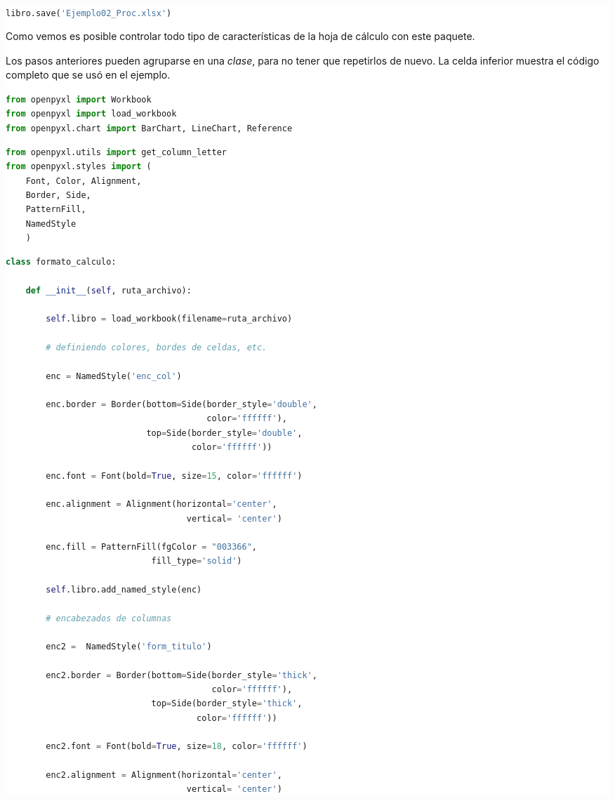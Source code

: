
```python
libro.save('Ejemplo02_Proc.xlsx')
```

Como vemos es posible controlar todo tipo de características de la hoja de cálculo con este paquete.

Los pasos anteriores pueden agruparse en una <i>clase</i>, para no tener que repetirlos de nuevo. La celda inferior muestra el código completo que se usó en el ejemplo. 


```python
from openpyxl import Workbook
from openpyxl import load_workbook
from openpyxl.chart import BarChart, LineChart, Reference
```


```python
from openpyxl.utils import get_column_letter
from openpyxl.styles import (
    Font, Color, Alignment,
    Border, Side,
    PatternFill,
    NamedStyle
    )
```


```python
class formato_calculo:
    
    def __init__(self, ruta_archivo):
        
        self.libro = load_workbook(filename=ruta_archivo)
        
        # definiendo colores, bordes de celdas, etc.
        
        enc = NamedStyle('enc_col')
        
        enc.border = Border(bottom=Side(border_style='double',
                                        color='ffffff'), 
                            top=Side(border_style='double',
                                     color='ffffff'))
        
        enc.font = Font(bold=True, size=15, color='ffffff')
        
        enc.alignment = Alignment(horizontal='center',
                                    vertical= 'center')
        
        enc.fill = PatternFill(fgColor = "003366",
                             fill_type='solid')
        
        self.libro.add_named_style(enc)
        
        # encabezados de columnas
        
        enc2 =  NamedStyle('form_titulo')
        
        enc2.border = Border(bottom=Side(border_style='thick',
                                         color='ffffff'), 
                             top=Side(border_style='thick',
                                      color='ffffff'))
        
        enc2.font = Font(bold=True, size=18, color='ffffff')
        
        enc2.alignment = Alignment(horizontal='center',
                                    vertical= 'center')
```